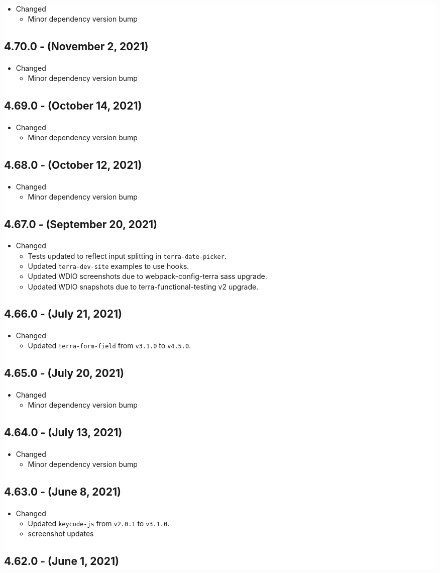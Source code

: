 * Changed
  * Minor dependency version bump

## 4.70.0 - (November 2, 2021)

* Changed
  * Minor dependency version bump

## 4.69.0 - (October 14, 2021)

* Changed
  * Minor dependency version bump

## 4.68.0 - (October 12, 2021)

* Changed
  * Minor dependency version bump

## 4.67.0 - (September 20, 2021)

* Changed
  * Tests updated to reflect input splitting in `terra-date-picker`.
  * Updated `terra-dev-site` examples to use hooks.
  * Updated WDIO screenshots due to webpack-config-terra sass upgrade.
  * Updated WDIO snapshots due to terra-functional-testing v2 upgrade.

## 4.66.0 - (July 21, 2021)

* Changed
  * Updated `terra-form-field` from `v3.1.0` to `v4.5.0`.

## 4.65.0 - (July 20, 2021)

* Changed
  * Minor dependency version bump

## 4.64.0 - (July 13, 2021)

* Changed
  * Minor dependency version bump

## 4.63.0 - (June 8, 2021)

* Changed
  * Updated `keycode-js` from `v2.0.1` to `v3.1.0`.
  * screenshot updates

## 4.62.0 - (June 1, 2021)
